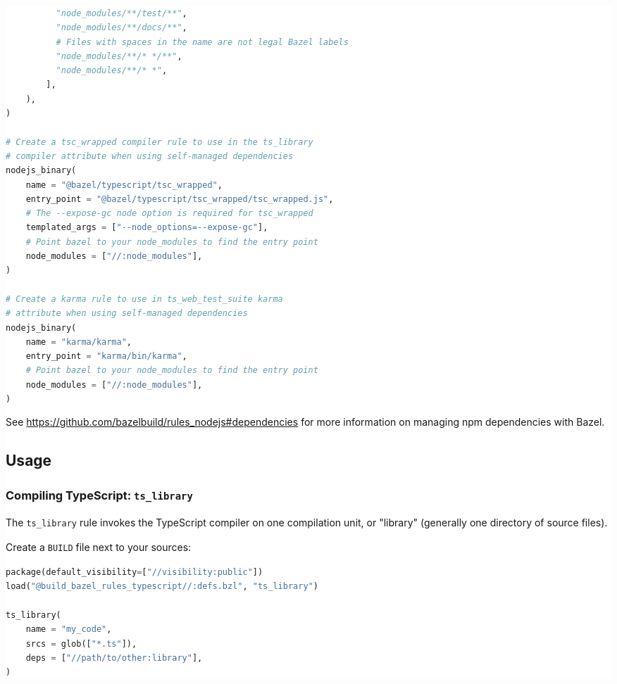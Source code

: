 ```python
          "node_modules/**/test/**",
          "node_modules/**/docs/**",
          # Files with spaces in the name are not legal Bazel labels
          "node_modules/**/* */**",
          "node_modules/**/* *",
        ],
    ),
)

# Create a tsc_wrapped compiler rule to use in the ts_library
# compiler attribute when using self-managed dependencies
nodejs_binary(
    name = "@bazel/typescript/tsc_wrapped",
    entry_point = "@bazel/typescript/tsc_wrapped/tsc_wrapped.js",
    # The --expose-gc node option is required for tsc_wrapped
    templated_args = ["--node_options=--expose-gc"],
    # Point bazel to your node_modules to find the entry point
    node_modules = ["//:node_modules"],
)

# Create a karma rule to use in ts_web_test_suite karma
# attribute when using self-managed dependencies
nodejs_binary(
    name = "karma/karma",
    entry_point = "karma/bin/karma",
    # Point bazel to your node_modules to find the entry point
    node_modules = ["//:node_modules"],
)
```

See https://github.com/bazelbuild/rules_nodejs#dependencies for more information on
managing npm dependencies with Bazel.

## Usage

### Compiling TypeScript: `ts_library`

The `ts_library` rule invokes the TypeScript compiler on one compilation unit,
or "library" (generally one directory of source files).

Create a `BUILD` file next to your sources:

```python
package(default_visibility=["//visibility:public"])
load("@build_bazel_rules_typescript//:defs.bzl", "ts_library")

ts_library(
    name = "my_code",
    srcs = glob(["*.ts"]),
    deps = ["//path/to/other:library"],
)
```


[ts_library API docs]: http://tsetse.info/api/build_defs.html#ts_library
[ibazel]: https://github.com/bazelbuild/bazel-watcher
[gazelle]: https://github.com/bazelbuild/rules_go/tree/master/go/tools/gazelle